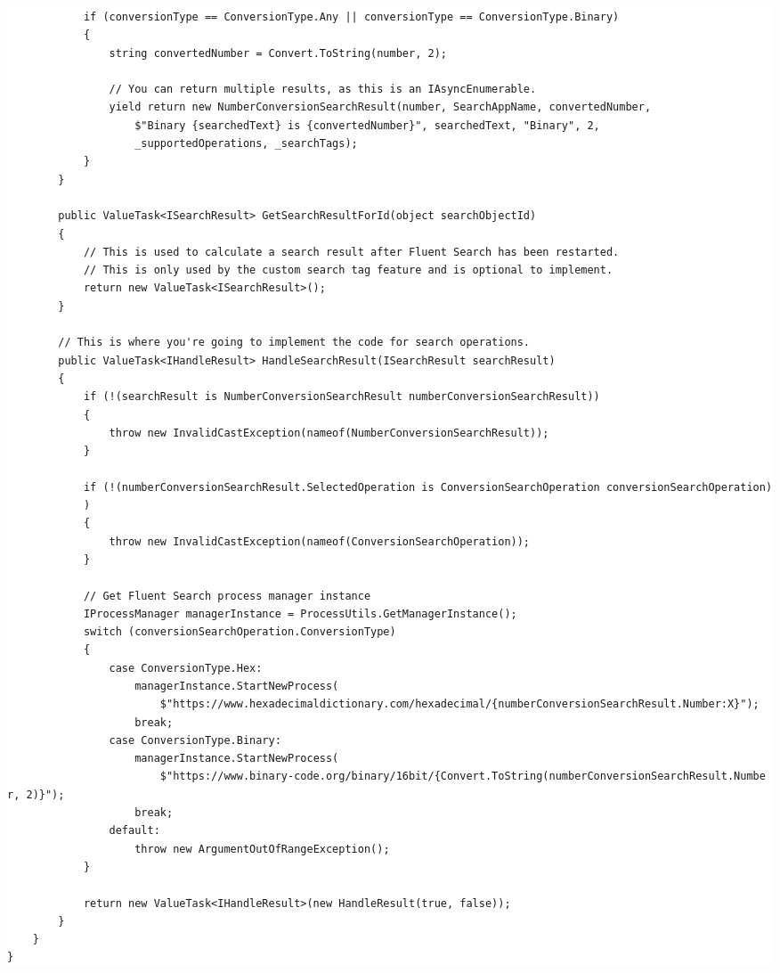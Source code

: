                 if (conversionType == ConversionType.Any || conversionType == ConversionType.Binary)
                {
                    string convertedNumber = Convert.ToString(number, 2);

                    // You can return multiple results, as this is an IAsyncEnumerable.
                    yield return new NumberConversionSearchResult(number, SearchAppName, convertedNumber,
                        $"Binary {searchedText} is {convertedNumber}", searchedText, "Binary", 2,
                        _supportedOperations, _searchTags);
                }
            }

            public ValueTask<ISearchResult> GetSearchResultForId(object searchObjectId)
            {
                // This is used to calculate a search result after Fluent Search has been restarted.
                // This is only used by the custom search tag feature and is optional to implement.
                return new ValueTask<ISearchResult>();
            }
            
            // This is where you're going to implement the code for search operations.
            public ValueTask<IHandleResult> HandleSearchResult(ISearchResult searchResult)
            {
                if (!(searchResult is NumberConversionSearchResult numberConversionSearchResult))
                {
                    throw new InvalidCastException(nameof(NumberConversionSearchResult));
                }

                if (!(numberConversionSearchResult.SelectedOperation is ConversionSearchOperation conversionSearchOperation)
                )
                {
                    throw new InvalidCastException(nameof(ConversionSearchOperation));
                }

                // Get Fluent Search process manager instance
                IProcessManager managerInstance = ProcessUtils.GetManagerInstance();
                switch (conversionSearchOperation.ConversionType)
                {
                    case ConversionType.Hex:
                        managerInstance.StartNewProcess(
                            $"https://www.hexadecimaldictionary.com/hexadecimal/{numberConversionSearchResult.Number:X}");
                        break;
                    case ConversionType.Binary:
                        managerInstance.StartNewProcess(
                            $"https://www.binary-code.org/binary/16bit/{Convert.ToString(numberConversionSearchResult.Number, 2)}");
                        break;
                    default:
                        throw new ArgumentOutOfRangeException();
                }
 
                return new ValueTask<IHandleResult>(new HandleResult(true, false));
            }
        }
    }
